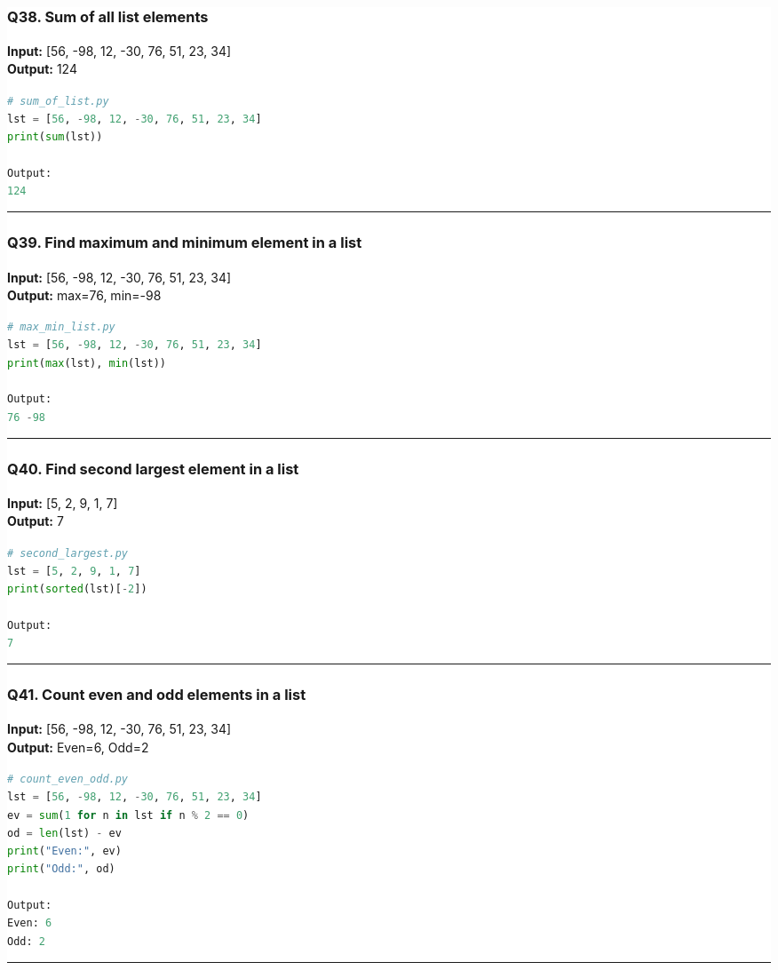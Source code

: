 ### Q38. Sum of all list elements
**Input:** [56, -98, 12, -30, 76, 51, 23, 34]  
**Output:** 124
```python
# sum_of_list.py
lst = [56, -98, 12, -30, 76, 51, 23, 34]
print(sum(lst))

Output:
124
```
---

### Q39. Find maximum and minimum element in a list
**Input:** [56, -98, 12, -30, 76, 51, 23, 34]  
**Output:** max=76, min=-98
```python
# max_min_list.py
lst = [56, -98, 12, -30, 76, 51, 23, 34]
print(max(lst), min(lst))

Output:
76 -98
```
---

### Q40. Find second largest element in a list
**Input:** [5, 2, 9, 1, 7]  
**Output:** 7
```python
# second_largest.py
lst = [5, 2, 9, 1, 7]
print(sorted(lst)[-2])

Output:
7
```
---

### Q41. Count even and odd elements in a list
**Input:** [56, -98, 12, -30, 76, 51, 23, 34]  
**Output:** Even=6, Odd=2
```python
# count_even_odd.py
lst = [56, -98, 12, -30, 76, 51, 23, 34]
ev = sum(1 for n in lst if n % 2 == 0)
od = len(lst) - ev
print("Even:", ev)
print("Odd:", od)

Output:
Even: 6
Odd: 2
```
---

